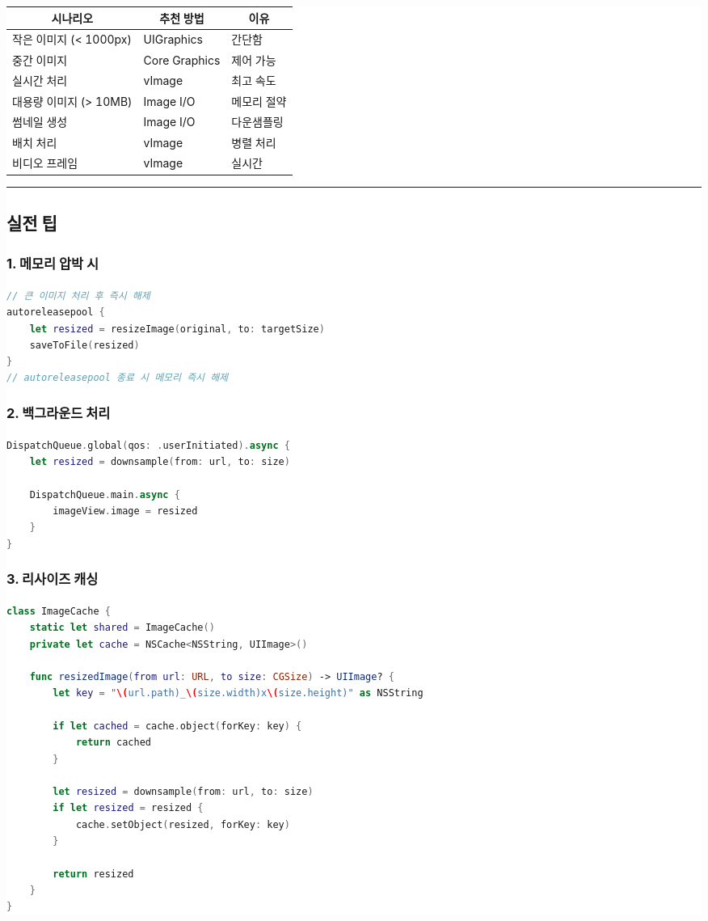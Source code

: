 | 시나리오 | 추천 방법 | 이유 |
|---------|----------|------|
| 작은 이미지 (< 1000px) | UIGraphics | 간단함 |
| 중간 이미지 | Core Graphics | 제어 가능 |
| 실시간 처리 | vImage | 최고 속도 |
| 대용량 이미지 (> 10MB) | Image I/O | 메모리 절약 |
| 썸네일 생성 | Image I/O | 다운샘플링 |
| 배치 처리 | vImage | 병렬 처리 |
| 비디오 프레임 | vImage | 실시간 |

---

## 실전 팁

### 1. 메모리 압박 시

```swift
// 큰 이미지 처리 후 즉시 해제
autoreleasepool {
    let resized = resizeImage(original, to: targetSize)
    saveToFile(resized)
}
// autoreleasepool 종료 시 메모리 즉시 해제
```

### 2. 백그라운드 처리

```swift
DispatchQueue.global(qos: .userInitiated).async {
    let resized = downsample(from: url, to: size)
    
    DispatchQueue.main.async {
        imageView.image = resized
    }
}
```

### 3. 리사이즈 캐싱

```swift
class ImageCache {
    static let shared = ImageCache()
    private let cache = NSCache<NSString, UIImage>()
    
    func resizedImage(from url: URL, to size: CGSize) -> UIImage? {
        let key = "\(url.path)_\(size.width)x\(size.height)" as NSString
        
        if let cached = cache.object(forKey: key) {
            return cached
        }
        
        let resized = downsample(from: url, to: size)
        if let resized = resized {
            cache.setObject(resized, forKey: key)
        }
        
        return resized
    }
}
```
